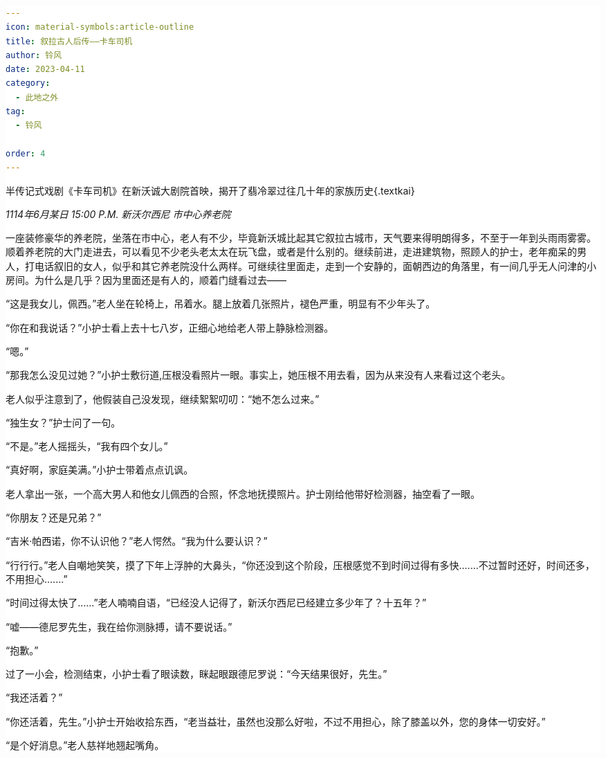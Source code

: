 ```yaml
---
icon: material-symbols:article-outline
title: 叙拉古人后传——卡车司机
author: 铃风
date: 2023-04-11
category:
  - 此地之外
tag:
  - 铃风

order: 4
---
```


半传记式戏剧《卡车司机》在新沃诚大剧院首映，揭开了翡冷翠过往几十年的家族历史{.textkai}



*1114年6月某日 15:00 P.M. 新沃尔西尼 市中心养老院*

一座装修豪华的养老院，坐落在市中心，老人有不少，毕竟新沃城比起其它叙拉古城市，天气要来得明朗得多，不至于一年到头雨雨雾雾。顺着养老院的大门走进去，可以看见不少老头老太太在玩飞盘，或者是什么别的。继续前进，走进建筑物，照顾人的护士，老年痴呆的男人，打电话叙旧的女人，似乎和其它养老院没什么两样。可继续往里面走，走到一个安静的，面朝西边的角落里，有一间几乎无人问津的小房间。为什么是几乎？因为里面还是有人的，顺着门缝看过去——

“这是我女儿，佩西。”老人坐在轮椅上，吊着水。腿上放着几张照片，褪色严重，明显有不少年头了。

“你在和我说话？”小护士看上去十七八岁，正细心地给老人带上静脉检测器。

“嗯。”

“那我怎么没见过她？”小护士敷衍道,压根没看照片一眼。事实上，她压根不用去看，因为从来没有人来看过这个老头。

老人似乎注意到了，他假装自己没发现，继续絮絮叨叨：“她不怎么过来。”

“独生女？”护士问了一句。

“不是。”老人摇摇头，“我有四个女儿。”

“真好啊，家庭美满。”小护士带着点点讥讽。

老人拿出一张，一个高大男人和他女儿佩西的合照，怀念地抚摸照片。护士刚给他带好检测器，抽空看了一眼。

“你朋友？还是兄弟？”

“吉米·帕西诺，你不认识他？”老人愕然。“我为什么要认识？”

“行行行。”老人自嘲地笑笑，摸了下年上浮肿的大鼻头，“你还没到这个阶段，压根感觉不到时间过得有多快.......不过暂时还好，时间还多，不用担心.......”

“时间过得太快了......”老人喃喃自语，“已经没人记得了，新沃尔西尼已经建立多少年了？十五年？”

“嘘——德尼罗先生，我在给你测脉搏，请不要说话。”

“抱歉。”

过了一小会，检测结束，小护士看了眼读数，眯起眼跟德尼罗说：“今天结果很好，先生。”

“我还活着？”

“你还活着，先生。”小护士开始收拾东西，“老当益壮，虽然也没那么好啦，不过不用担心，除了膝盖以外，您的身体一切安好。”

“是个好消息。”老人慈祥地翘起嘴角。
